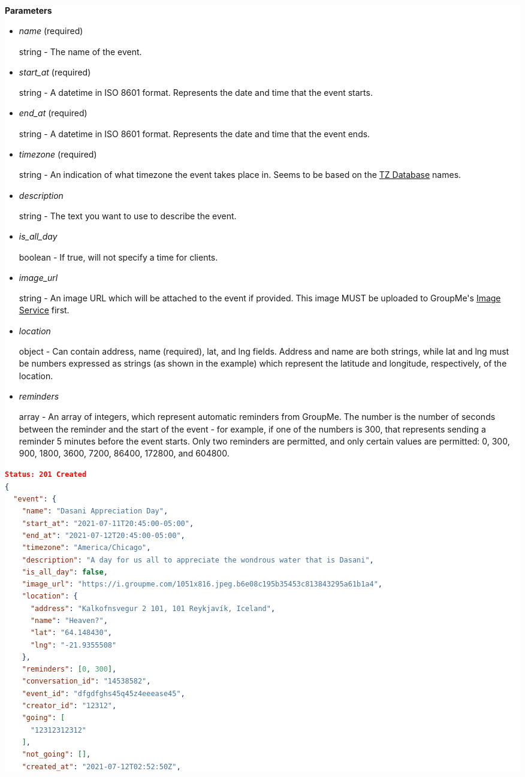 
**Parameters**

* *name* (required)

	string - The name of the event.

* *start_at* (required)

	string - A datetime in ISO 8601 format. Represents the date and time that the event starts.

* *end_at* (required)

	string - A datetime in ISO 8601 format. Represents the date and time that the event ends.
	
* *timezone* (required)

	string - An indication of what timezone the event takes place in. Seems to be based on the [TZ Database](https://www.iana.org/time-zones) names.

* *description*

	string - The text you want to use to describe the event.

* *is_all_day*

	boolean - If true, will not specify a time for clients.
	
* *image_url*

	string - An image URL which will be attached to the event if provided. This image MUST be uploaded to GroupMe's [Image Service](images.md) first.

* *location*

	object - Can contain address, name (required), lat, and lng fields. Address and name are both strings, while lat and lng must be numbers expressed as strings (as shown in the example) which represent the latitude and longitude, respectively, of the location.
	
* *reminders*

	array - An array of integers, which represent automatic reminders from GroupMe. The number is the number of seconds between the reminder and the start of the event - for example, if one of the numbers is 300, that represents sending a reminder 5 minutes before the event starts. Only two reminders are permitted, and only certain values are permitted: 0, 300, 900, 1800, 3600, 7200, 86400, 172800, and 604800.

```json linenums="1" title="HTTP Response"
Status: 201 Created
{
  "event": {
    "name": "Dasani Appreciation Day",
    "start_at": "2021-07-11T20:45:00-05:00",
    "end_at": "2021-07-12T20:45:00-05:00",
    "timezone": "America/Chicago",
    "description": "A day for us all to appreciate the wondrous water that is Dasani",
    "is_all_day": false,
    "image_url": "https://i.groupme.com/1051x816.jpeg.b6e08c195b35453c813843295a61b1a4",
    "location": {
      "address": "Kalkofnsvegur 2 101, 101 Reykjavík, Iceland",
      "name": "Heaven?",
      "lat": "64.148430",
      "lng": "-21.9355508"
    },
    "reminders": [0, 300],
    "conversation_id": "14538582",
    "event_id": "dfgdfghs45q45z4eeease45",
    "creator_id": "12312",
    "going": [
      "12312312312"
    ],
    "not_going": [],
    "created_at": "2021-07-12T02:52:50Z",
```